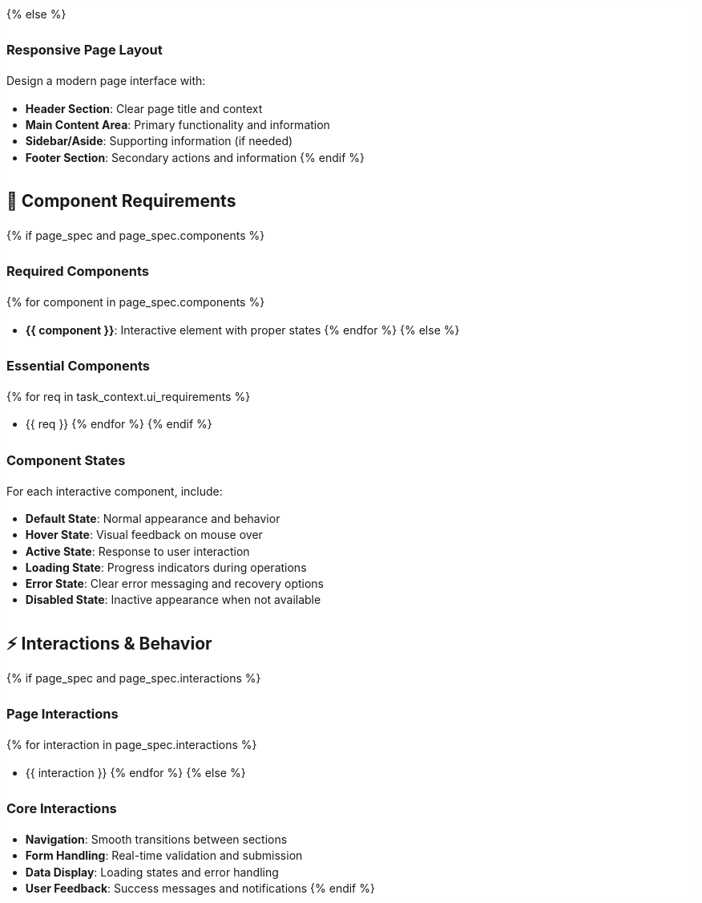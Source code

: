 {% else %}
### Responsive Page Layout

Design a modern page interface with:

- **Header Section**: Clear page title and context
- **Main Content Area**: Primary functionality and information
- **Sidebar/Aside**: Supporting information (if needed)
- **Footer Section**: Secondary actions and information
{% endif %}

## 🧩 Component Requirements

{% if page_spec and page_spec.components %}
### Required Components

{% for component in page_spec.components %}
- **{{ component }}**: Interactive element with proper states
{% endfor %}
{% else %}
### Essential Components

{% for req in task_context.ui_requirements %}
- {{ req }}
{% endfor %}
{% endif %}

### Component States

For each interactive component, include:

- **Default State**: Normal appearance and behavior
- **Hover State**: Visual feedback on mouse over
- **Active State**: Response to user interaction
- **Loading State**: Progress indicators during operations
- **Error State**: Clear error messaging and recovery options
- **Disabled State**: Inactive appearance when not available

## ⚡ Interactions & Behavior

{% if page_spec and page_spec.interactions %}
### Page Interactions

{% for interaction in page_spec.interactions %}
- {{ interaction }}
{% endfor %}
{% else %}
### Core Interactions

- **Navigation**: Smooth transitions between sections
- **Form Handling**: Real-time validation and submission
- **Data Display**: Loading states and error handling
- **User Feedback**: Success messages and notifications
{% endif %}
